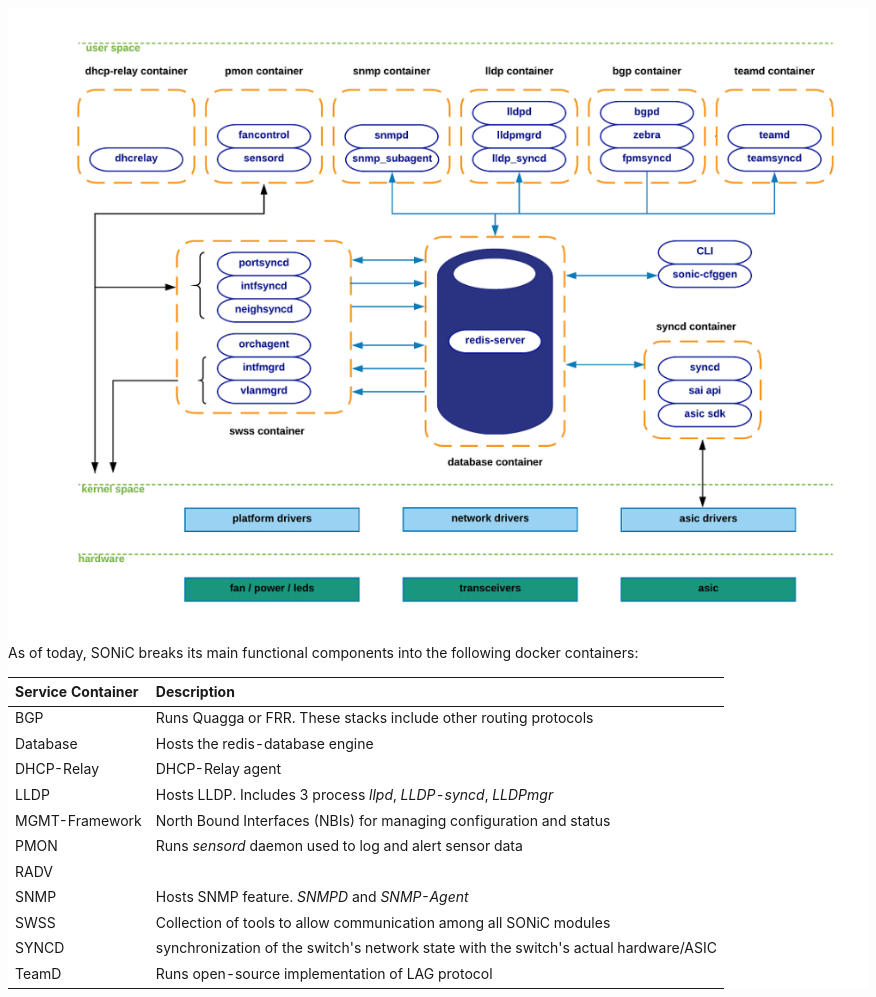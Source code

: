 ![Software Architecture](../topo-drawings/sonic-hld-architecture.png)

As of today, SONiC breaks its main functional components into the following docker containers:

| Service Container | Description                                                      |
|:------------------|:-----------------------------------------------------------------|
| BGP               | Runs Quagga or FRR. These stacks include other routing protocols |
| Database          | Hosts the redis-database engine|
| DHCP-Relay        | DHCP-Relay agent |
| LLDP              | Hosts LLDP. Includes 3 process *llpd*, *LLDP-syncd*, *LLDPmgr* |
| MGMT-Framework    | North Bound Interfaces (NBIs) for  managing configuration and status|
| PMON              | Runs *sensord* daemon used to log and alert sensor data |
| RADV              |
| SNMP              | Hosts SNMP feature. *SNMPD* and *SNMP-Agent* |
| SWSS              | Collection of tools to allow communication among all SONiC modules |
| SYNCD             | synchronization of the switch's network state with the switch's actual hardware/ASIC |
| TeamD             | Runs open-source implementation of LAG protocol |
